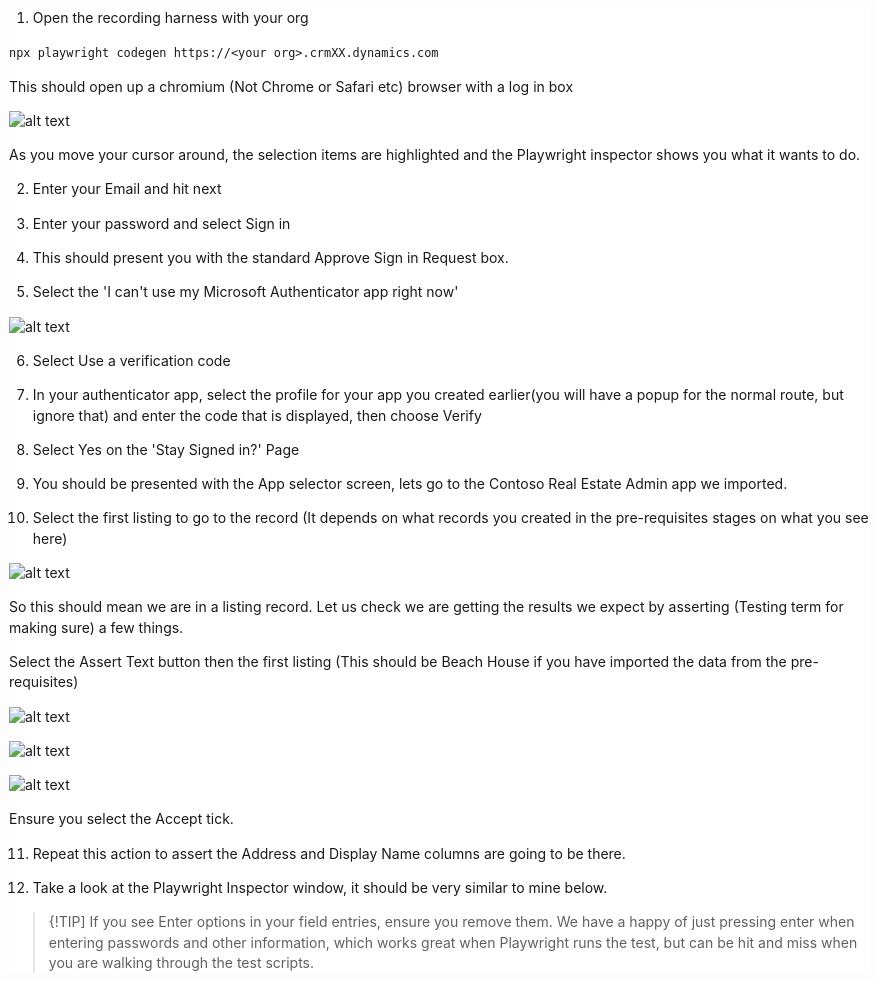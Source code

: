1. Open the recording harness with your org

```npm
npx playwright codegen https://<your org>.crmXX.dynamics.com
```

This should open up a chromium (Not Chrome or Safari etc) browser with a log in box

![alt text](images/image-6.png)

As you move your cursor around, the selection items are highlighted and the Playwright inspector shows you what it wants to do.

2. Enter your Email and hit next

3. Enter your password and select Sign in

4. This should present you with the standard Approve Sign in Request box.

5. Select the 'I can't use my Microsoft Authenticator app right now'

![alt text](images/image-7.png)

6. Select Use a verification code

7. In your authenticator app, select the profile for your app you created earlier(you will have a popup for the normal route, but ignore that) and enter the code that is displayed, then choose Verify

8. Select Yes on the 'Stay Signed in?' Page

9. You should be presented with the App selector screen, lets go to the Contoso Real Estate Admin app we imported.

10. Select the first listing to go to the record (It depends on what records you created in the pre-requisites stages on what you see here)

![alt text](images/image-8.png)

So this should mean we are in a listing record. Let us check we are getting the results we expect by asserting (Testing term for making sure) a few things.

Select the Assert Text button then the first listing (This should be Beach House if you have imported the data from the pre-requisites)

![alt text](images/image-9.png)

![alt text](images/image-10.png)

![alt text](images/image-11.png)

Ensure you select the Accept tick.

11. Repeat this action to assert the Address and Display Name columns are going to be there.

12. Take a look at the Playwright Inspector window, it should be very similar to mine below.

> {!TIP] If you see Enter options in your field entries, ensure you remove them. We have a happy of just pressing enter when entering passwords and other information, which works great when Playwright runs the test, but can be hit and miss when you are walking through the test scripts.
